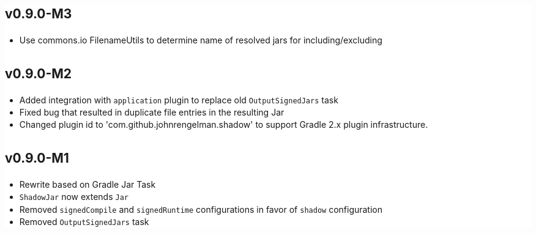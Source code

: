 ## v0.9.0-M3

* Use commons.io FilenameUtils to determine name of resolved jars for including/excluding

## v0.9.0-M2

* Added integration with `application` plugin to replace old `OutputSignedJars` task
* Fixed bug that resulted in duplicate file entries in the resulting Jar
* Changed plugin id to 'com.github.johnrengelman.shadow' to support Gradle 2.x plugin infrastructure.

## v0.9.0-M1

* Rewrite based on Gradle Jar Task
* `ShadowJar` now extends `Jar`
* Removed `signedCompile` and `signedRuntime` configurations in favor of `shadow` configuration
* Removed `OutputSignedJars` task
